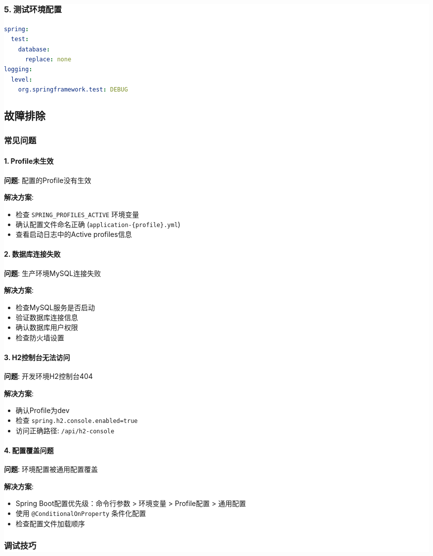 ### 5. 测试环境配置

```yaml
spring:
  test:
    database:
      replace: none
logging:
  level:
    org.springframework.test: DEBUG
```

## 故障排除

### 常见问题

#### 1. Profile未生效

**问题**: 配置的Profile没有生效

**解决方案**:
- 检查 `SPRING_PROFILES_ACTIVE` 环境变量
- 确认配置文件命名正确 (`application-{profile}.yml`)
- 查看启动日志中的Active profiles信息

#### 2. 数据库连接失败

**问题**: 生产环境MySQL连接失败

**解决方案**:
- 检查MySQL服务是否启动
- 验证数据库连接信息
- 确认数据库用户权限
- 检查防火墙设置

#### 3. H2控制台无法访问

**问题**: 开发环境H2控制台404

**解决方案**:
- 确认Profile为dev
- 检查 `spring.h2.console.enabled=true`
- 访问正确路径: `/api/h2-console`

#### 4. 配置覆盖问题

**问题**: 环境配置被通用配置覆盖

**解决方案**:
- Spring Boot配置优先级：命令行参数 > 环境变量 > Profile配置 > 通用配置
- 使用 `@ConditionalOnProperty` 条件化配置
- 检查配置文件加载顺序

### 调试技巧
